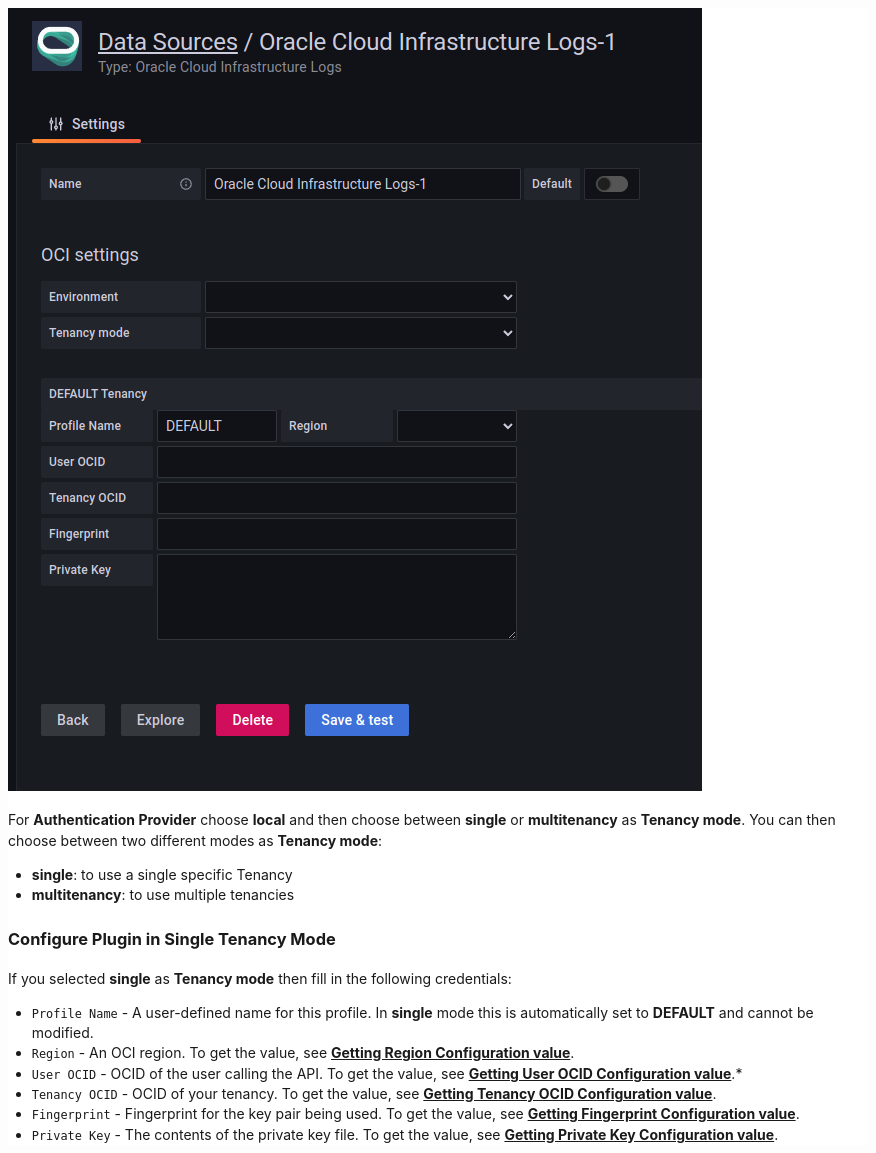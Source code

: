 ![Datasource Empty](images/datasource_single_empty.png)

For **Authentication Provider** choose **local** and then choose between **single** or **multitenancy** as **Tenancy mode**.
You can then choose between two different modes as **Tenancy mode**:

* **single**: to use a single specific Tenancy
* **multitenancy**: to use multiple tenancies

### Configure Plugin in Single Tenancy Mode
If you selected **single** as **Tenancy mode** then fill in the following credentials:

* `Profile Name` - A user-defined name for this profile. In **single** mode this is automatically set to **DEFAULT** and cannot be modified.
* `Region` - An OCI region. To get the value, see [**Getting Region Configuration value**](#getting-the-region).
* `User OCID` - OCID of the user calling the API. To get the value, see [**Getting User OCID Configuration value**](#getting-the-user-OCID).* 
* `Tenancy OCID` - OCID of your tenancy. To get the value, see [**Getting Tenancy OCID Configuration value**](#getting-the-tenancy-OCID).
* `Fingerprint` - Fingerprint for the key pair being used. To get the value, see [**Getting Fingerprint Configuration value**](#getting-the-private-api-key-and-fingerprint).
* `Private Key` - The contents of the private key file. To get the value, see [**Getting Private Key Configuration value**](#getting-the-private-api-key-and-fingerprint).
